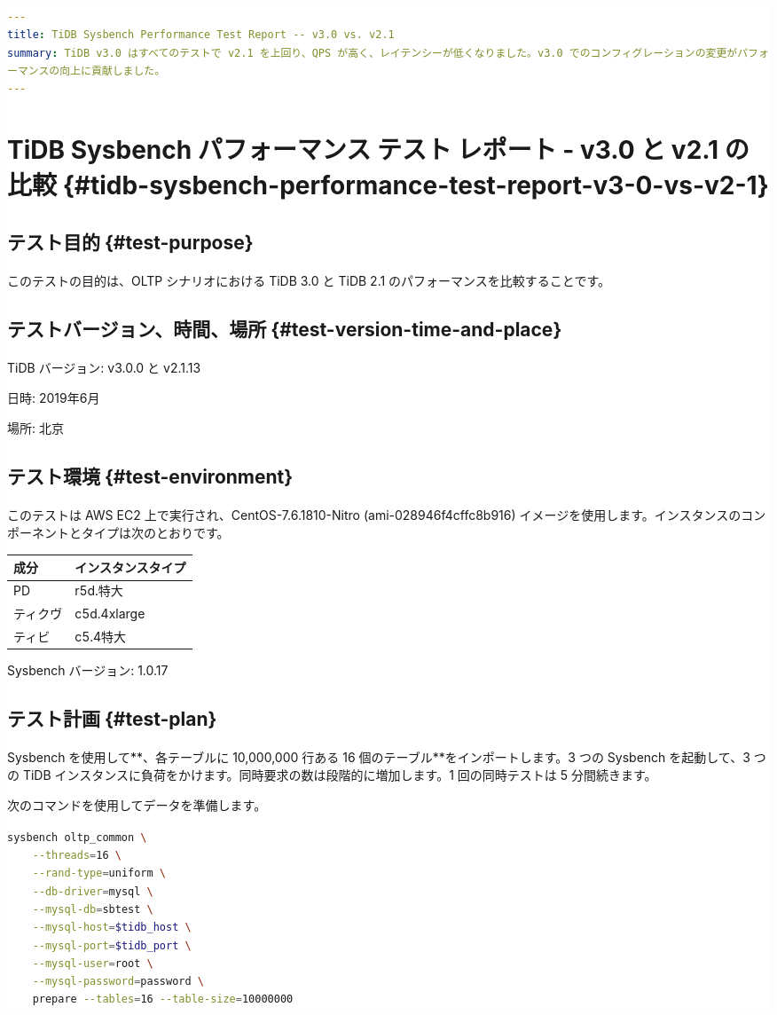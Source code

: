 ```yaml
---
title: TiDB Sysbench Performance Test Report -- v3.0 vs. v2.1
summary: TiDB v3.0 はすべてのテストで v2.1 を上回り、QPS が高く、レイテンシーが低くなりました。v3.0 でのコンフィグレーションの変更がパフォーマンスの向上に貢献しました。
---
```


# TiDB Sysbench パフォーマンス テスト レポート - v3.0 と v2.1 の比較 {#tidb-sysbench-performance-test-report-v3-0-vs-v2-1}

## テスト目的 {#test-purpose}

このテストの目的は、OLTP シナリオにおける TiDB 3.0 と TiDB 2.1 のパフォーマンスを比較することです。

## テストバージョン、時間、場所 {#test-version-time-and-place}

TiDB バージョン: v3.0.0 と v2.1.13

日時: 2019年6月

場所: 北京

## テスト環境 {#test-environment}

このテストは AWS EC2 上で実行され、CentOS-7.6.1810-Nitro (ami-028946f4cffc8b916) イメージを使用します。インスタンスのコンポーネントとタイプは次のとおりです。

| 成分   | インスタンスタイプ   |
| :--- | :---------- |
| PD   | r5d.特大      |
| ティクヴ | c5d.4xlarge |
| ティビ  | c5.4特大      |

Sysbench バージョン: 1.0.17

## テスト計画 {#test-plan}

Sysbench を使用して**、各テーブルに 10,000,000 行ある 16 個のテーブル**をインポートします。3 つの Sysbench を起動して、3 つの TiDB インスタンスに負荷をかけます。同時要求の数は段階的に増加します。1 回の同時テストは 5 分間続きます。

次のコマンドを使用してデータを準備します。

```sh
sysbench oltp_common \
    --threads=16 \
    --rand-type=uniform \
    --db-driver=mysql \
    --mysql-db=sbtest \
    --mysql-host=$tidb_host \
    --mysql-port=$tidb_port \
    --mysql-user=root \
    --mysql-password=password \
    prepare --tables=16 --table-size=10000000
```
